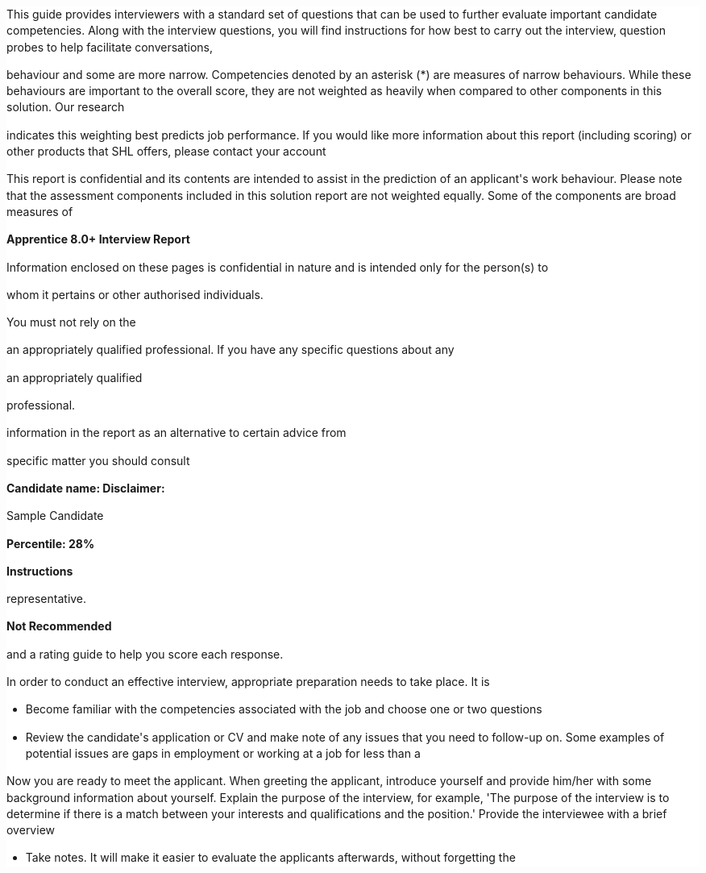 This guide provides interviewers with a standard set of questions that can be used to further evaluate important candidate competencies. Along with the interview questions, you will find instructions for how best to carry out the interview, question probes to help facilitate conversations,

behaviour and some are more narrow. Competencies denoted by an asterisk (\*) are measures of narrow behaviours. While these behaviours are important to the overall score, they are not weighted as heavily when compared to other components in this solution. Our research

indicates this weighting best predicts job performance. If you would like more information about this report (including scoring) or other products that SHL offers, please contact your account

This report is confidential and its contents are intended to assist in the prediction of an applicant's work behaviour. Please note that the assessment components included in this solution report are not weighted equally. Some of the components are broad measures of

**Apprentice 8.0+ Interview Report**

Information enclosed on these pages is confidential in nature and is intended only for the person(s) to

whom it pertains or other authorised individuals.

You must not rely on the

an appropriately qualified professional. If you have any specific questions about any

an appropriately qualified

professional.

information in the report as an alternative to certain advice from

specific matter you should consult

**Candidate name: Disclaimer:**

Sample Candidate

**Percentile: 28%**

**Instructions**

representative.

**Not Recommended**

and a rating guide to help you score each response.

In order to conduct an effective interview, appropriate preparation needs to take place. It is

- Become familiar with the competencies associated with the job and choose one or two questions

- Review the candidate's application or CV and make note of any issues that you need to follow-up on. Some examples of potential issues are gaps in employment or working at a job for less than a

Now you are ready to meet the applicant. When greeting the applicant, introduce yourself and provide him/her with some background information about yourself. Explain the purpose of the interview, for example, 'The purpose of the interview is to determine if there is a match between your interests and qualifications and the position.' Provide the interviewee with a brief overview

- Take notes. It will make it easier to evaluate the applicants afterwards, without forgetting the
